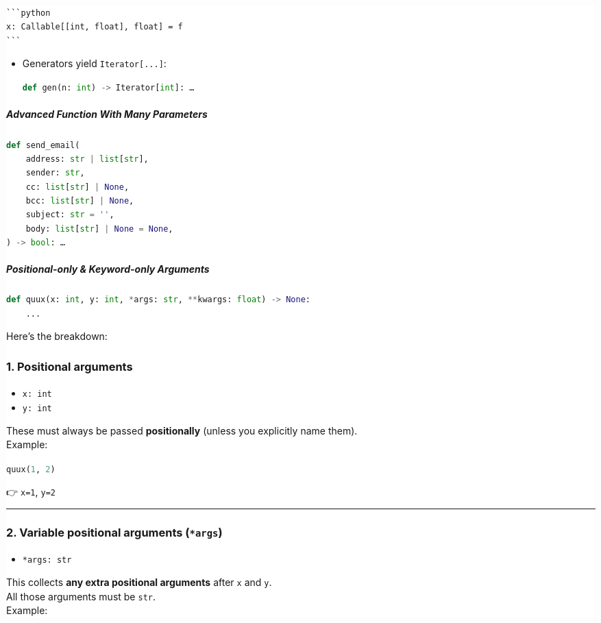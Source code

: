     ```python
    x: Callable[[int, float], float] = f
    ```
    
- Generators yield `Iterator[...]`:
    
    ```python
    def gen(n: int) -> Iterator[int]: …
    ```
    

##### Advanced Function With Many Parameters

```python
def send_email(
    address: str | list[str],
    sender: str,
    cc: list[str] | None,
    bcc: list[str] | None,
    subject: str = '',
    body: list[str] | None = None,
) -> bool: …
```

##### Positional-only & Keyword-only Arguments  

```python
def quux(x: int, y: int, *args: str, **kwargs: float) -> None:
    ...
```

Here’s the breakdown:

### **1. Positional arguments**

- `x: int`
- `y: int`
    

These must always be passed **positionally** (unless you explicitly name them).  
Example:

```python
quux(1, 2)
```

👉 `x=1`, `y=2`

---

### **2. Variable positional arguments (`*args`)**

- `*args: str`
    

This collects **any extra positional arguments** after `x` and `y`.  
All those arguments must be `str`.  
Example:
